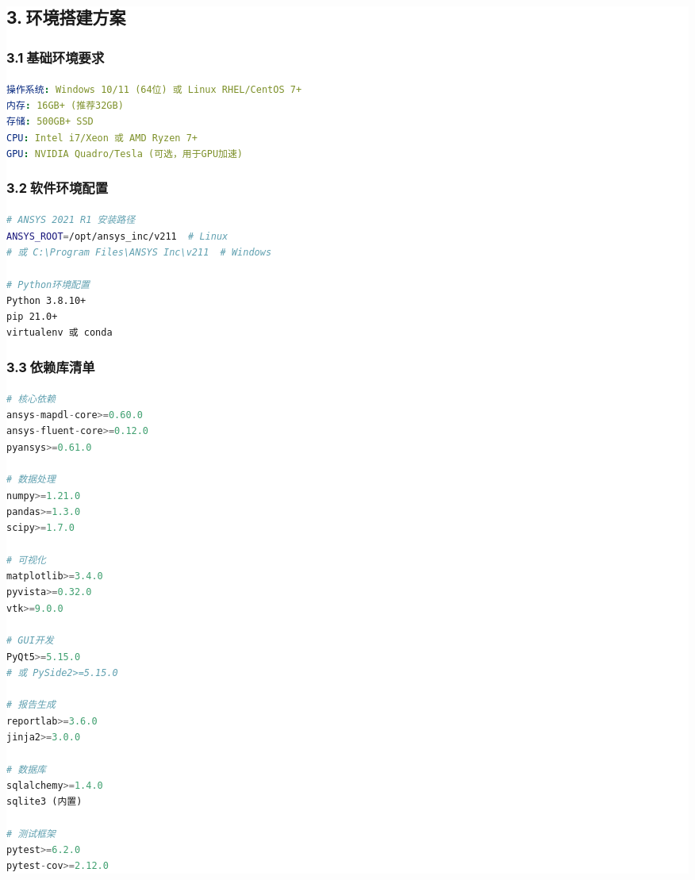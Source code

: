 ## 3. 环境搭建方案

### 3.1 基础环境要求
```yaml
操作系统: Windows 10/11 (64位) 或 Linux RHEL/CentOS 7+
内存: 16GB+ (推荐32GB)
存储: 500GB+ SSD
CPU: Intel i7/Xeon 或 AMD Ryzen 7+
GPU: NVIDIA Quadro/Tesla (可选，用于GPU加速)
```

### 3.2 软件环境配置
```bash
# ANSYS 2021 R1 安装路径
ANSYS_ROOT=/opt/ansys_inc/v211  # Linux
# 或 C:\Program Files\ANSYS Inc\v211  # Windows

# Python环境配置
Python 3.8.10+
pip 21.0+
virtualenv 或 conda
```

### 3.3 依赖库清单
```python
# 核心依赖
ansys-mapdl-core>=0.60.0
ansys-fluent-core>=0.12.0
pyansys>=0.61.0

# 数据处理
numpy>=1.21.0
pandas>=1.3.0
scipy>=1.7.0

# 可视化
matplotlib>=3.4.0
pyvista>=0.32.0
vtk>=9.0.0

# GUI开发
PyQt5>=5.15.0
# 或 PySide2>=5.15.0

# 报告生成
reportlab>=3.6.0
jinja2>=3.0.0

# 数据库
sqlalchemy>=1.4.0
sqlite3 (内置)

# 测试框架
pytest>=6.2.0
pytest-cov>=2.12.0
```
